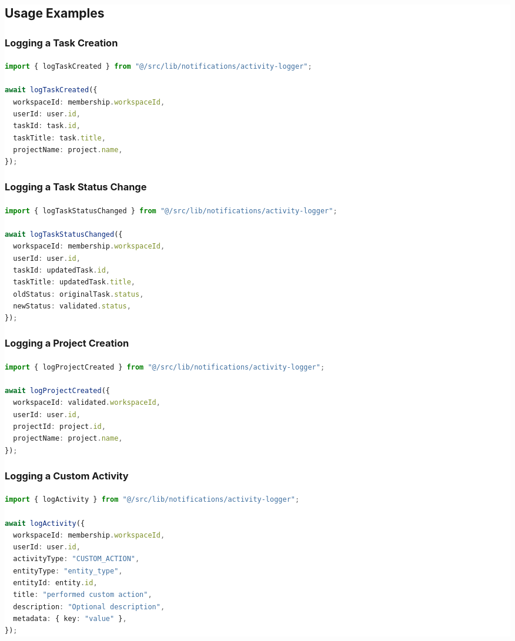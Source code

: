## Usage Examples

### Logging a Task Creation

```typescript
import { logTaskCreated } from "@/src/lib/notifications/activity-logger";

await logTaskCreated({
  workspaceId: membership.workspaceId,
  userId: user.id,
  taskId: task.id,
  taskTitle: task.title,
  projectName: project.name,
});
```

### Logging a Task Status Change

```typescript
import { logTaskStatusChanged } from "@/src/lib/notifications/activity-logger";

await logTaskStatusChanged({
  workspaceId: membership.workspaceId,
  userId: user.id,
  taskId: updatedTask.id,
  taskTitle: updatedTask.title,
  oldStatus: originalTask.status,
  newStatus: validated.status,
});
```

### Logging a Project Creation

```typescript
import { logProjectCreated } from "@/src/lib/notifications/activity-logger";

await logProjectCreated({
  workspaceId: validated.workspaceId,
  userId: user.id,
  projectId: project.id,
  projectName: project.name,
});
```

### Logging a Custom Activity

```typescript
import { logActivity } from "@/src/lib/notifications/activity-logger";

await logActivity({
  workspaceId: membership.workspaceId,
  userId: user.id,
  activityType: "CUSTOM_ACTION",
  entityType: "entity_type",
  entityId: entity.id,
  title: "performed custom action",
  description: "Optional description",
  metadata: { key: "value" },
});
```
